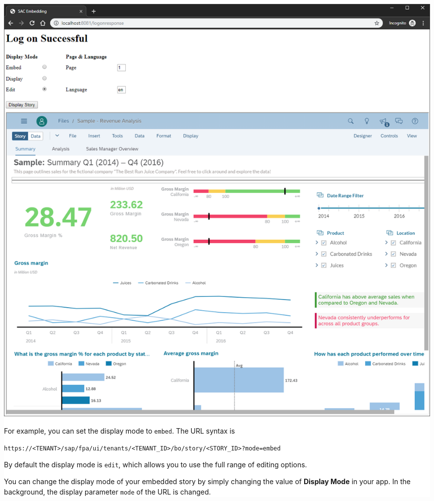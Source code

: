 ![Story with edit mode](display-edit.png)

For example, you can set the display mode to `embed`. The URL syntax is

`https://<TENANT>/sap/fpa/ui/tenants/<TENANT_ID>/bo/story/<STORY_ID>?mode=embed`

By default the display mode is `edit`, which allows you to use the full range of editing options.

You can change the display mode of your embedded story by simply changing the value of **Display Mode** in your app. In the background, the display parameter `mode` of the URL is changed.
